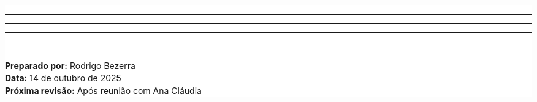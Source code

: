 
---

---

---

---

---

---

**Preparado por:** Rodrigo Bezerra  
**Data:** 14 de outubro de 2025  
**Próxima revisão:** Após reunião com Ana Cláudia
